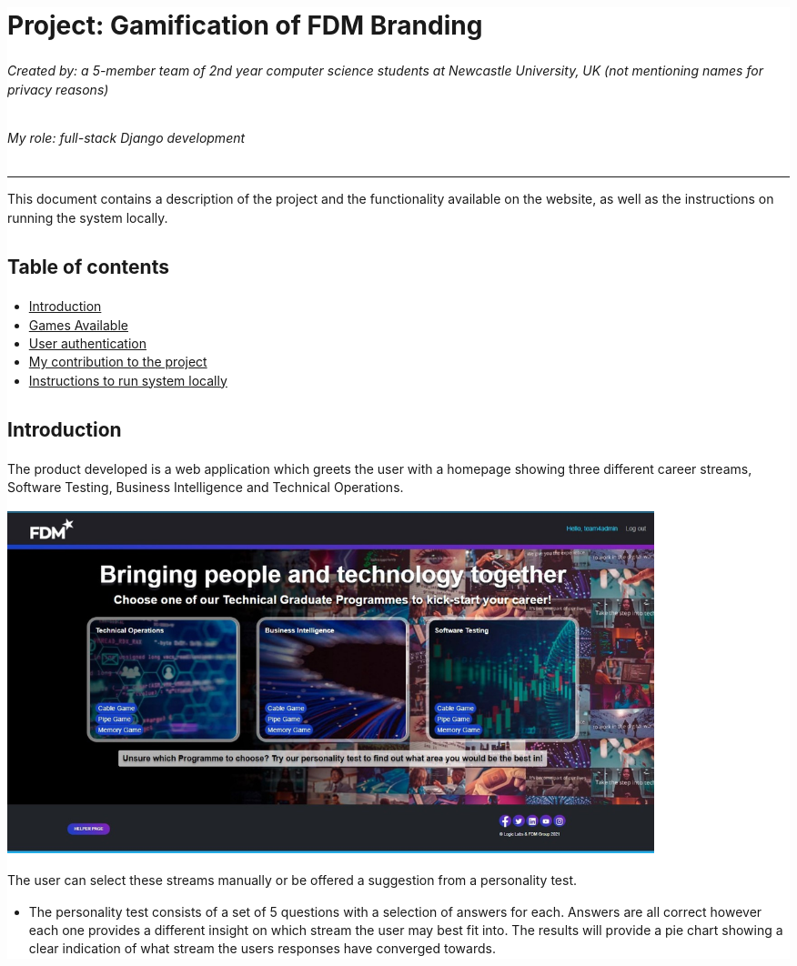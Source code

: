 # Project: Gamification of FDM Branding
###### Created by: a 5-member team of 2nd year computer science students at Newcastle University, UK (*not mentioning names for privacy reasons*)
###### My role: full-stack Django development

---
This document contains a description of the project and the functionality available on the website, as well as the instructions on running the system locally.<br>
## Table of contents
* [Introduction](#introduction)
* [Games Available](#games-available)
* [User authentication](#user-authentication)
* [My contribution to the project](#my-contribution-to-the-project)
* [Instructions to run system locally](#instructions-to-run-system-locally)

## Introduction

The product developed is a web application which greets the user with a homepage showing three 
different career streams, Software Testing, Business Intelligence and Technical Operations. 

<img src="https://github.com/IgaIgs/web-app-gamification-fdm/blob/main/appScreenCaps/homepage.jpg" alt="alt text" width="711" height="378.5">

The user can select these streams manually or be offered a suggestion from a personality test. 
* The personality test consists of a set of 5 questions with a selection of answers for each. Answers 
are all correct however each one provides a different insight on which stream the user may best fit into.
  The results will provide a pie chart showing a clear indication of what stream the users responses have converged
  towards.